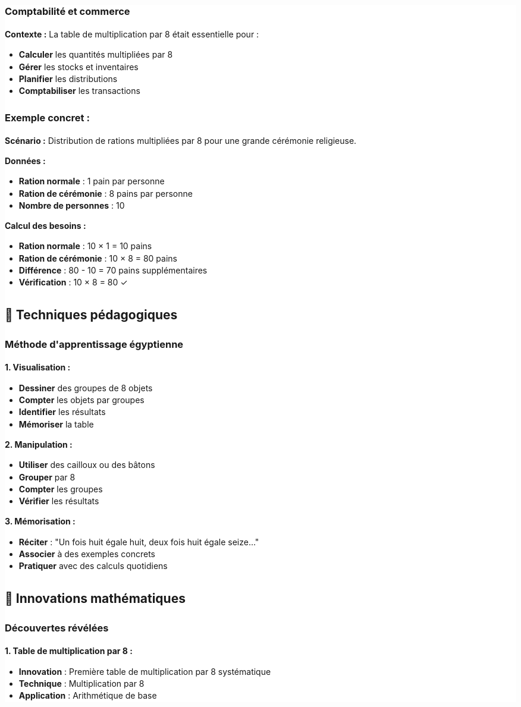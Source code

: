 ### **Comptabilité et commerce**

**Contexte :** La table de multiplication par 8 était essentielle pour :
- **Calculer** les quantités multipliées par 8
- **Gérer** les stocks et inventaires
- **Planifier** les distributions
- **Comptabiliser** les transactions

### **Exemple concret :**

**Scénario :** Distribution de rations multipliées par 8 pour une grande cérémonie religieuse.

**Données :**
- **Ration normale** : 1 pain par personne
- **Ration de cérémonie** : 8 pains par personne
- **Nombre de personnes** : 10

**Calcul des besoins :**
- **Ration normale** : 10 × 1 = 10 pains
- **Ration de cérémonie** : 10 × 8 = 80 pains
- **Différence** : 80 - 10 = 70 pains supplémentaires
- **Vérification** : 10 × 8 = 80 ✓

## 🎯 Techniques pédagogiques

### **Méthode d'apprentissage égyptienne**

**1. Visualisation :**
- **Dessiner** des groupes de 8 objets
- **Compter** les objets par groupes
- **Identifier** les résultats
- **Mémoriser** la table

**2. Manipulation :**
- **Utiliser** des cailloux ou des bâtons
- **Grouper** par 8
- **Compter** les groupes
- **Vérifier** les résultats

**3. Mémorisation :**
- **Réciter** : "Un fois huit égale huit, deux fois huit égale seize..."
- **Associer** à des exemples concrets
- **Pratiquer** avec des calculs quotidiens

## 🔬 Innovations mathématiques

### **Découvertes révélées**

**1. Table de multiplication par 8 :**
- **Innovation** : Première table de multiplication par 8 systématique
- **Technique** : Multiplication par 8
- **Application** : Arithmétique de base
